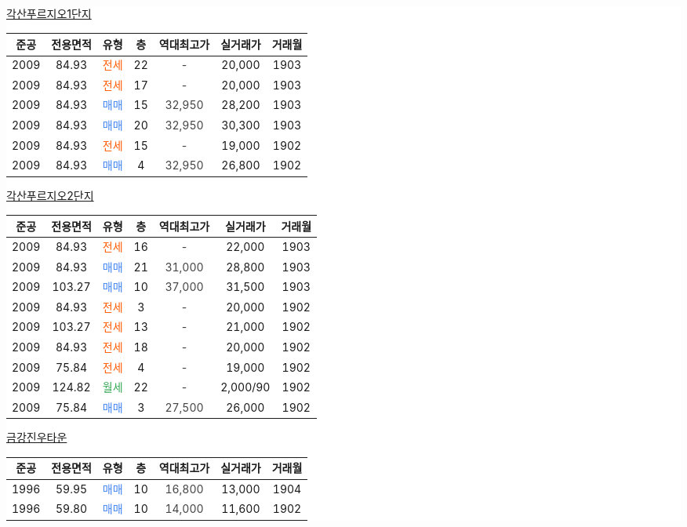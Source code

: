 [각산푸르지오1단지](https://search.naver.com/search.naver?query=%EB%8C%80%EA%B5%AC%EA%B4%91%EC%97%AD%EC%8B%9C+%EB%8F%99%EA%B5%AC+%EA%B0%81%EC%82%B0%EB%8F%99+%EA%B0%81%EC%82%B0%ED%91%B8%EB%A5%B4%EC%A7%80%EC%98%A41%EB%8B%A8%EC%A7%80)

|준공|전용면적|유형|층|역대최고가|실거래가|거래월|
|:---:|:---:|:---:|:---:|:---:|:---:|:---:|
|2009|84.93|<span style="color:#ff5a00">전세</span>|22|<span style="color:#444444">-</span>|20,000|1903|
|2009|84.93|<span style="color:#ff5a00">전세</span>|17|<span style="color:#444444">-</span>|20,000|1903|
|2009|84.93|<span style="color:#4285f3">매매</span>|15|<span style="color:#444444">32,950</span>|28,200|1903|
|2009|84.93|<span style="color:#4285f3">매매</span>|20|<span style="color:#444444">32,950</span>|30,300|1903|
|2009|84.93|<span style="color:#ff5a00">전세</span>|15|<span style="color:#444444">-</span>|19,000|1902|
|2009|84.93|<span style="color:#4285f3">매매</span>|4|<span style="color:#444444">32,950</span>|26,800|1902|

[각산푸르지오2단지](https://search.naver.com/search.naver?query=%EB%8C%80%EA%B5%AC%EA%B4%91%EC%97%AD%EC%8B%9C+%EB%8F%99%EA%B5%AC+%EA%B0%81%EC%82%B0%EB%8F%99+%EA%B0%81%EC%82%B0%ED%91%B8%EB%A5%B4%EC%A7%80%EC%98%A42%EB%8B%A8%EC%A7%80)

|준공|전용면적|유형|층|역대최고가|실거래가|거래월|
|:---:|:---:|:---:|:---:|:---:|:---:|:---:|
|2009|84.93|<span style="color:#ff5a00">전세</span>|16|<span style="color:#444444">-</span>|22,000|1903|
|2009|84.93|<span style="color:#4285f3">매매</span>|21|<span style="color:#444444">31,000</span>|28,800|1903|
|2009|103.27|<span style="color:#4285f3">매매</span>|10|<span style="color:#444444">37,000</span>|31,500|1903|
|2009|84.93|<span style="color:#ff5a00">전세</span>|3|<span style="color:#444444">-</span>|20,000|1902|
|2009|103.27|<span style="color:#ff5a00">전세</span>|13|<span style="color:#444444">-</span>|21,000|1902|
|2009|84.93|<span style="color:#ff5a00">전세</span>|18|<span style="color:#444444">-</span>|20,000|1902|
|2009|75.84|<span style="color:#ff5a00">전세</span>|4|<span style="color:#444444">-</span>|19,000|1902|
|2009|124.82|<span style="color:#34a853">월세</span>|22|<span style="color:#444444">-</span>|2,000/90|1902|
|2009|75.84|<span style="color:#4285f3">매매</span>|3|<span style="color:#444444">27,500</span>|26,000|1902|

[금강진우타운](https://search.naver.com/search.naver?query=%EB%8C%80%EA%B5%AC%EA%B4%91%EC%97%AD%EC%8B%9C+%EB%8F%99%EA%B5%AC+%EA%B0%81%EC%82%B0%EB%8F%99+%EA%B8%88%EA%B0%95%EC%A7%84%EC%9A%B0%ED%83%80%EC%9A%B4)

|준공|전용면적|유형|층|역대최고가|실거래가|거래월|
|:---:|:---:|:---:|:---:|:---:|:---:|:---:|
|1996|59.95|<span style="color:#4285f3">매매</span>|10|<span style="color:#444444">16,800</span>|13,000|1904|
|1996|59.80|<span style="color:#4285f3">매매</span>|10|<span style="color:#444444">14,000</span>|11,600|1902|


<script async src="//pagead2.googlesyndication.com/pagead/js/adsbygoogle.js"></script>

<ins class="adsbygoogle"
     style="display:block"
     data-ad-client="ca-pub-2446590836940007"
     data-ad-slot="1659523306"
     data-ad-format="auto"
     data-full-width-responsive="true"></ins>
<script>
(adsbygoogle = window.adsbygoogle || []).push({});
</script>

